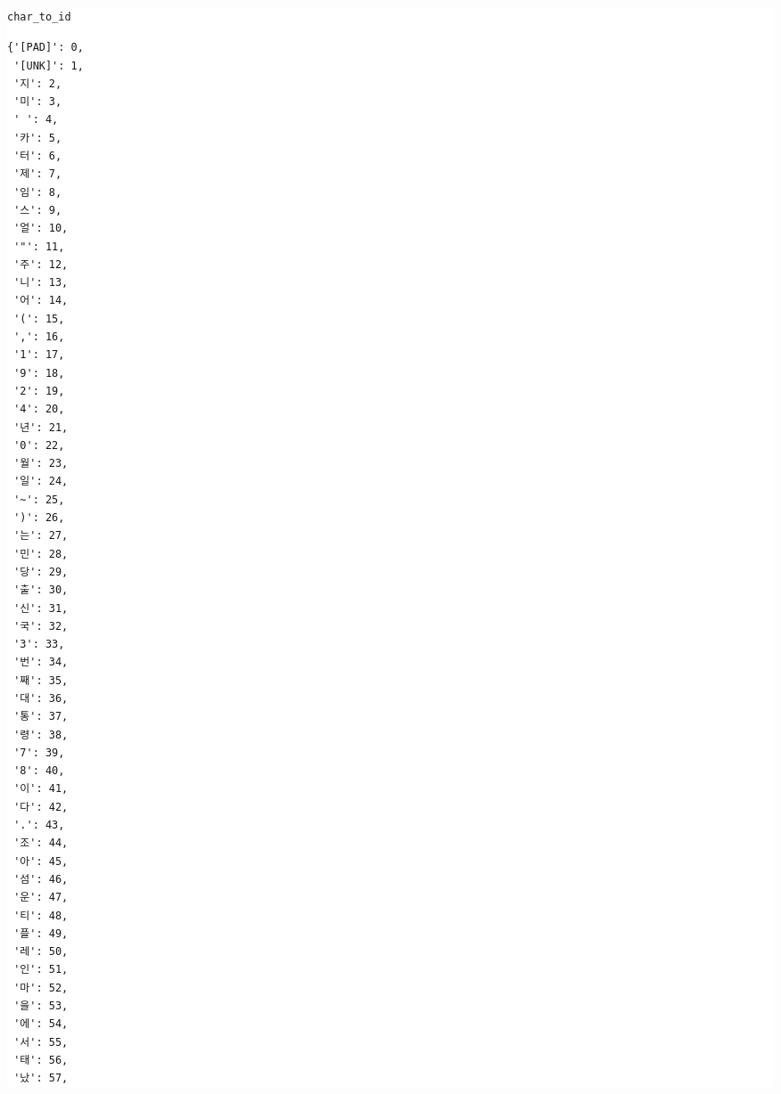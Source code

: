 

```python
char_to_id
```




    {'[PAD]': 0,
     '[UNK]': 1,
     '지': 2,
     '미': 3,
     ' ': 4,
     '카': 5,
     '터': 6,
     '제': 7,
     '임': 8,
     '스': 9,
     '얼': 10,
     '"': 11,
     '주': 12,
     '니': 13,
     '어': 14,
     '(': 15,
     ',': 16,
     '1': 17,
     '9': 18,
     '2': 19,
     '4': 20,
     '년': 21,
     '0': 22,
     '월': 23,
     '일': 24,
     '~': 25,
     ')': 26,
     '는': 27,
     '민': 28,
     '당': 29,
     '출': 30,
     '신': 31,
     '국': 32,
     '3': 33,
     '번': 34,
     '째': 35,
     '대': 36,
     '통': 37,
     '령': 38,
     '7': 39,
     '8': 40,
     '이': 41,
     '다': 42,
     '.': 43,
     '조': 44,
     '아': 45,
     '섬': 46,
     '운': 47,
     '티': 48,
     '플': 49,
     '레': 50,
     '인': 51,
     '마': 52,
     '을': 53,
     '에': 54,
     '서': 55,
     '태': 56,
     '났': 57,